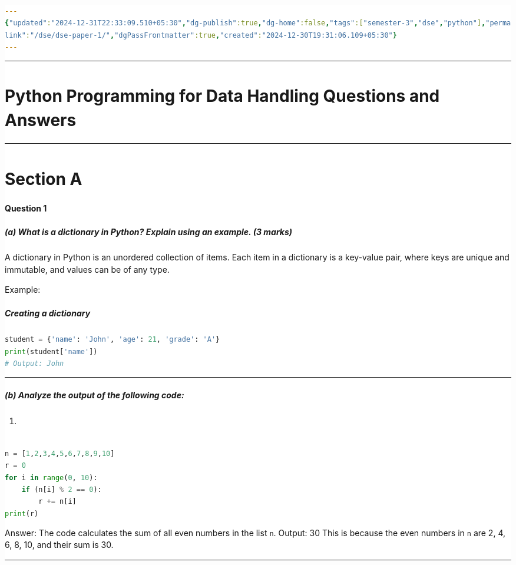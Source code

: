 ```yaml
---
{"updated":"2024-12-31T22:33:09.510+05:30","dg-publish":true,"dg-home":false,"tags":["semester-3","dse","python"],"permalink":"/dse/dse-paper-1/","dgPassFrontmatter":true,"created":"2024-12-30T19:31:06.109+05:30"}
---
```





---

# Python Programming for Data Handling Questions and Answers


---

# Section A

#### Question 1

##### (a) What is a dictionary in Python? Explain using an example. (3 marks)

A dictionary in Python is an unordered collection of items. Each item in a dictionary is a key-value pair, where keys are unique and immutable, and values can be of any type.

Example:

##### Creating a dictionary
```python
student = {'name': 'John', 'age': 21, 'grade': 'A'}
print(student['name']) 
# Output: John
```
---

##### (b) Analyze the output of the following code:

1. 
```python

n = [1,2,3,4,5,6,7,8,9,10]
r = 0
for i in range(0, 10):
    if (n[i] % 2 == 0):
        r += n[i]
print(r)
```

Answer:
The code calculates the sum of all even numbers in the list `n`.
Output: 30
This is because the even numbers in `n` are 2, 4, 6, 8, 10, and their sum is 30.

---